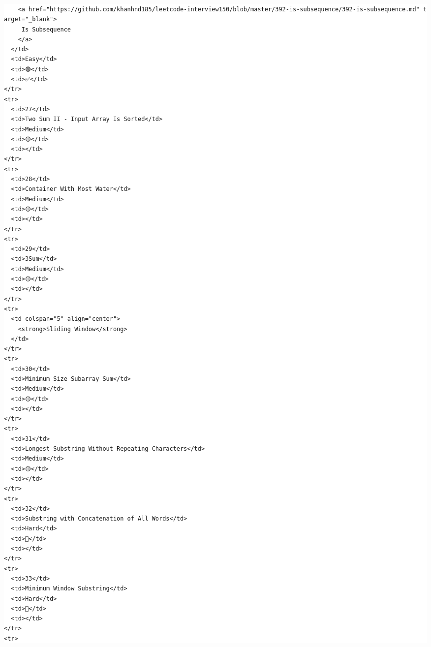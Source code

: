         <a href="https://github.com/khanhnd185/leetcode-interview150/blob/master/392-is-subsequence/392-is-subsequence.md" target="_blank">
         Is Subsequence
        </a>
      </td>
      <td>Easy</td>
      <td>🟢</td>
      <td>✅</td>
    </tr>
    <tr>
      <td>27</td>
      <td>Two Sum II - Input Array Is Sorted</td>
      <td>Medium</td>
      <td>🟡</td>
      <td></td>
    </tr>
    <tr>
      <td>28</td>
      <td>Container With Most Water</td>
      <td>Medium</td>
      <td>🟡</td>
      <td></td>
    </tr>
    <tr>
      <td>29</td>
      <td>3Sum</td>
      <td>Medium</td>
      <td>🟡</td>
      <td></td>
    </tr>
    <tr>
      <td colspan="5" align="center">
        <strong>Sliding Window</strong>
      </td>
    </tr>
    <tr>
      <td>30</td>
      <td>Minimum Size Subarray Sum</td>
      <td>Medium</td>
      <td>🟡</td>
      <td></td>
    </tr>
    <tr>
      <td>31</td>
      <td>Longest Substring Without Repeating Characters</td>
      <td>Medium</td>
      <td>🟡</td>
      <td></td>
    </tr>
    <tr>
      <td>32</td>
      <td>Substring with Concatenation of All Words</td>
      <td>Hard</td>
      <td>🔴</td>
      <td></td>
    </tr>
    <tr>
      <td>33</td>
      <td>Minimum Window Substring</td>
      <td>Hard</td>
      <td>🔴</td>
      <td></td>
    </tr>
    <tr>